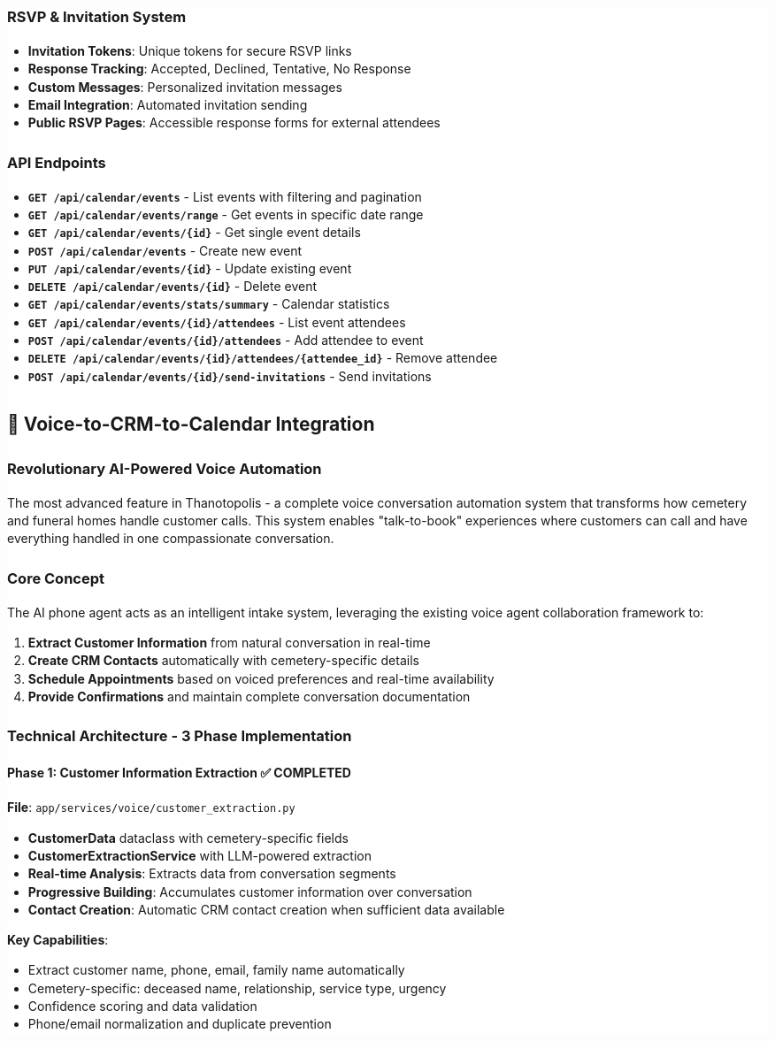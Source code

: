 ### **RSVP & Invitation System**
- **Invitation Tokens**: Unique tokens for secure RSVP links
- **Response Tracking**: Accepted, Declined, Tentative, No Response
- **Custom Messages**: Personalized invitation messages
- **Email Integration**: Automated invitation sending
- **Public RSVP Pages**: Accessible response forms for external attendees

### **API Endpoints**
- **`GET /api/calendar/events`** - List events with filtering and pagination
- **`GET /api/calendar/events/range`** - Get events in specific date range
- **`GET /api/calendar/events/{id}`** - Get single event details
- **`POST /api/calendar/events`** - Create new event
- **`PUT /api/calendar/events/{id}`** - Update existing event
- **`DELETE /api/calendar/events/{id}`** - Delete event
- **`GET /api/calendar/events/stats/summary`** - Calendar statistics
- **`GET /api/calendar/events/{id}/attendees`** - List event attendees
- **`POST /api/calendar/events/{id}/attendees`** - Add attendee to event
- **`DELETE /api/calendar/events/{id}/attendees/{attendee_id}`** - Remove attendee
- **`POST /api/calendar/events/{id}/send-invitations`** - Send invitations

## 🎯 Voice-to-CRM-to-Calendar Integration

### **Revolutionary AI-Powered Voice Automation** 
The most advanced feature in Thanotopolis - a complete voice conversation automation system that transforms how cemetery and funeral homes handle customer calls. This system enables "talk-to-book" experiences where customers can call and have everything handled in one compassionate conversation.

### **Core Concept**
The AI phone agent acts as an intelligent intake system, leveraging the existing voice agent collaboration framework to:
1. **Extract Customer Information** from natural conversation in real-time
2. **Create CRM Contacts** automatically with cemetery-specific details  
3. **Schedule Appointments** based on voiced preferences and real-time availability
4. **Provide Confirmations** and maintain complete conversation documentation

### **Technical Architecture - 3 Phase Implementation**

#### **Phase 1: Customer Information Extraction** ✅ **COMPLETED**
**File**: `app/services/voice/customer_extraction.py`
- **CustomerData** dataclass with cemetery-specific fields
- **CustomerExtractionService** with LLM-powered extraction
- **Real-time Analysis**: Extracts data from conversation segments
- **Progressive Building**: Accumulates customer information over conversation
- **Contact Creation**: Automatic CRM contact creation when sufficient data available

**Key Capabilities**:
- Extract customer name, phone, email, family name automatically
- Cemetery-specific: deceased name, relationship, service type, urgency
- Confidence scoring and data validation
- Phone/email normalization and duplicate prevention
